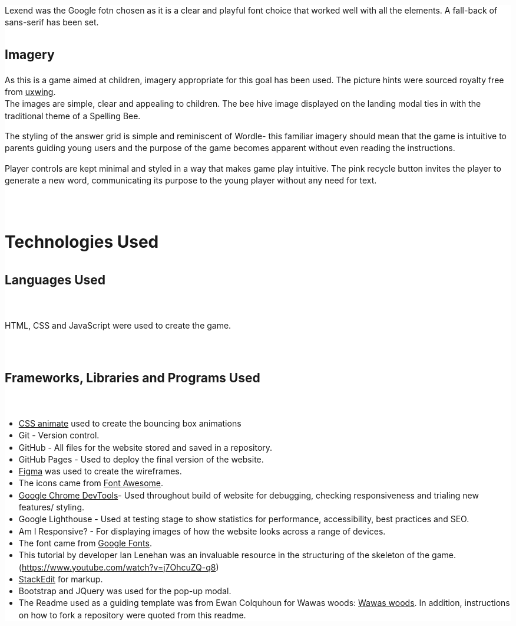 Lexend was the Google fotn chosen as it is a clear and playful font choice that worked well with all the elements. A fall-back of sans-serif has been set. 

## **Imagery**

As this is a game aimed at children, imagery appropriate for this goal has been used.  The picture hints were sourced royalty free from [uxwing](https://uxwing.com/).  
The images are simple, clear and appealing to children. 
The bee hive image displayed on the landing modal ties in with the traditional theme of a Spelling Bee.

The styling of the answer grid is simple and reminiscent of Wordle- this familiar imagery should mean that the game is intuitive to parents guiding young users and the purpose of the game becomes apparent without even reading the instructions.

Player controls are kept minimal and styled in a way that makes game play intuitive.  The pink recycle button invites the player to generate a new word, communicating its purpose to the young player without any need for text.

<br>

# **Technologies Used**

## **Languages Used**

<br>

HTML, CSS and JavaScript were used to create the game.

<br>

## **Frameworks, Libraries and Programs Used**

<br>

* [CSS animate](https://animate.style/) used to create the bouncing box animations
* Git -  Version control.
* GitHub - All files for the website stored and saved in a repository.
* GitHub Pages - Used to deploy the final version of the website.
* [Figma](https://figma.com/wireframes/) was used to create the wireframes.
* The icons came from [Font Awesome](https://fontawesome.com/).
* [Google Chrome DevTools](https://developer.chrome.com/docs/devtools/)- Used throughout build of website for debugging, checking responsiveness and trialing new features/ styling.
* Google Lighthouse - Used at testing stage to show statistics for performance, accessibility,  best practices and SEO.
* Am I Responsive? - For displaying images of how the website looks across a range of devices.
* The font came from [Google Fonts](https://fonts.google.com/).
* This tutorial by developer Ian Lenehan was an invaluable resource in the structuring of the skeleton of the game. (https://www.youtube.com/watch?v=j7OhcuZQ-q8)
*  [StackEdit](https://stackedit.io/) for markup.
* Bootstrap and JQuery was used for the pop-up modal. 
* The Readme used as a guiding template was from Ewan Colquhoun for Wawas woods: [Wawas woods](https://github.com/EwanColquhoun/wawaswoods). In addition, instructions on how to fork a repository were quoted from this readme. 
